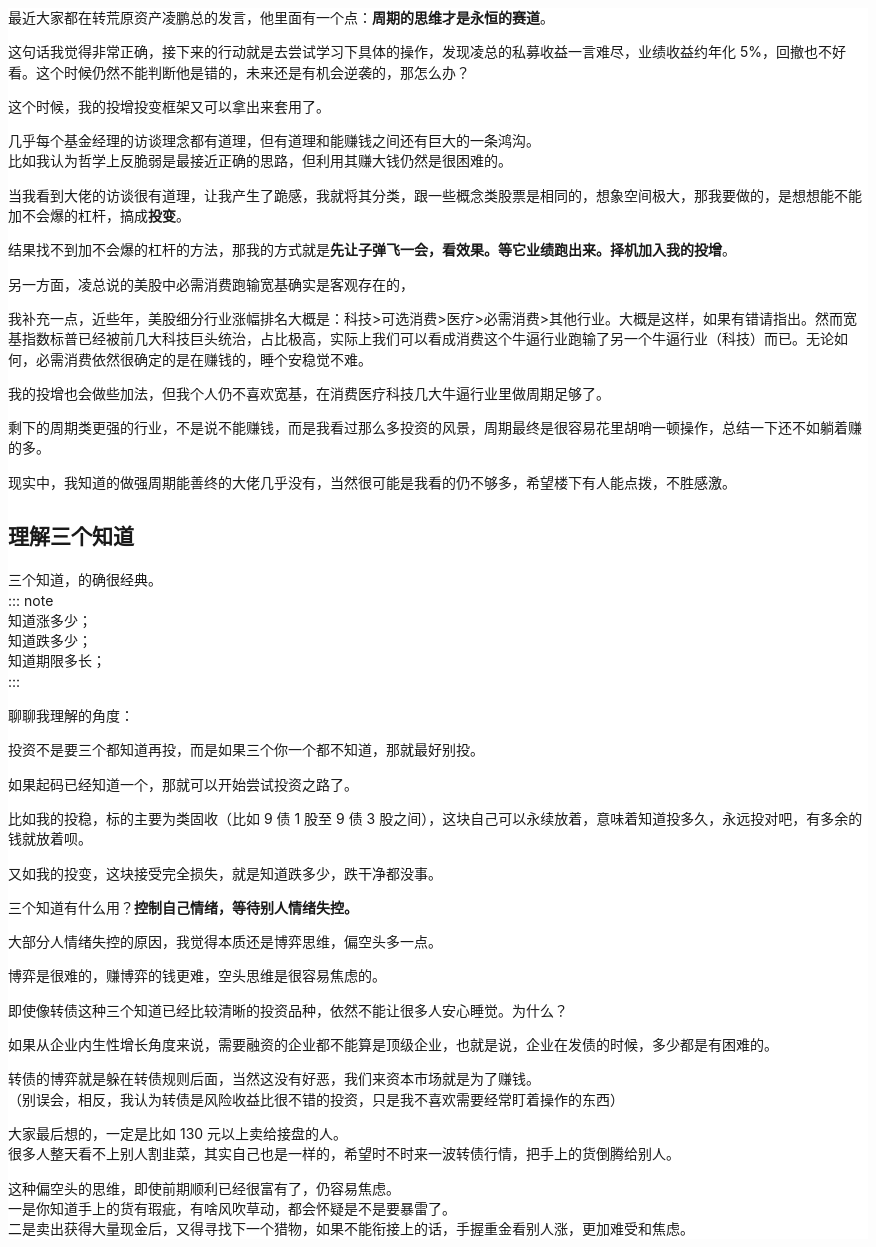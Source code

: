 最近大家都在转荒原资产凌鹏总的发言，他里面有一个点：**周期的思维才是永恒的赛道**。  
  
这句话我觉得非常正确，接下来的行动就是去尝试学习下具体的操作，发现凌总的私募收益一言难尽，业绩收益约年化 5%，回撤也不好看。这个时候仍然不能判断他是错的，未来还是有机会逆袭的，那怎么办？  
  
这个时候，我的投增投变框架又可以拿出来套用了。  
  
几乎每个基金经理的访谈理念都有道理，但有道理和能赚钱之间还有巨大的一条鸿沟。  
比如我认为哲学上反脆弱是最接近正确的思路，但利用其赚大钱仍然是很困难的。  
  
当我看到大佬的访谈很有道理，让我产生了跪感，我就将其分类，跟一些概念类股票是相同的，想象空间极大，那我要做的，是想想能不能加不会爆的杠杆，搞成**投变**。  
  
结果找不到加不会爆的杠杆的方法，那我的方式就是**先让子弹飞一会，看效果。等它业绩跑出来。**择机加入我的**投增**。  
  
另一方面，凌总说的美股中必需消费跑输宽基确实是客观存在的，  
  
我补充一点，近些年，美股细分行业涨幅排名大概是：科技>可选消费>医疗>必需消费>其他行业。大概是这样，如果有错请指出。然而宽基指数标普已经被前几大科技巨头统治，占比极高，实际上我们可以看成消费这个牛逼行业跑输了另一个牛逼行业（科技）而已。无论如何，必需消费依然很确定的是在赚钱的，睡个安稳觉不难。  
  
我的投增也会做些加法，但我个人仍不喜欢宽基，在消费医疗科技几大牛逼行业里做周期足够了。  
  
剩下的周期类更强的行业，不是说不能赚钱，而是我看过那么多投资的风景，周期最终是很容易花里胡哨一顿操作，总结一下还不如躺着赚的多。  
  
现实中，我知道的做强周期能善终的大佬几乎没有，当然很可能是我看的仍不够多，希望楼下有人能点拨，不胜感激。

## 理解三个知道

三个知道，的确很经典。  
::: note  
知道涨多少；  
知道跌多少；  
知道期限多长；  
:::

聊聊我理解的角度：  
  
投资不是要三个都知道再投，而是如果三个你一个都不知道，那就最好别投。  
  
如果起码已经知道一个，那就可以开始尝试投资之路了。  
  
比如我的投稳，标的主要为类固收（比如 9 债 1 股至 9 债 3 股之间），这块自己可以永续放着，意味着知道投多久，永远投对吧，有多余的钱就放着呗。  
  
又如我的投变，这块接受完全损失，就是知道跌多少，跌干净都没事。  
  
三个知道有什么用？**控制自己情绪，等待别人情绪失控。**  
  
大部分人情绪失控的原因，我觉得本质还是博弈思维，偏空头多一点。  
  
博弈是很难的，赚博弈的钱更难，空头思维是很容易焦虑的。  
  
即使像转债这种三个知道已经比较清晰的投资品种，依然不能让很多人安心睡觉。为什么？  
  
如果从企业内生性增长角度来说，需要融资的企业都不能算是顶级企业，也就是说，企业在发债的时候，多少都是有困难的。  
  
转债的博弈就是躲在转债规则后面，当然这没有好恶，我们来资本市场就是为了赚钱。  
（别误会，相反，我认为转债是风险收益比很不错的投资，只是我不喜欢需要经常盯着操作的东西）  
  
大家最后想的，一定是比如 130 元以上卖给接盘的人。  
很多人整天看不上别人割韭菜，其实自己也是一样的，希望时不时来一波转债行情，把手上的货倒腾给别人。  
  
这种偏空头的思维，即使前期顺利已经很富有了，仍容易焦虑。  
一是你知道手上的货有瑕疵，有啥风吹草动，都会怀疑是不是要暴雷了。  
二是卖出获得大量现金后，又得寻找下一个猎物，如果不能衔接上的话，手握重金看别人涨，更加难受和焦虑。  
  